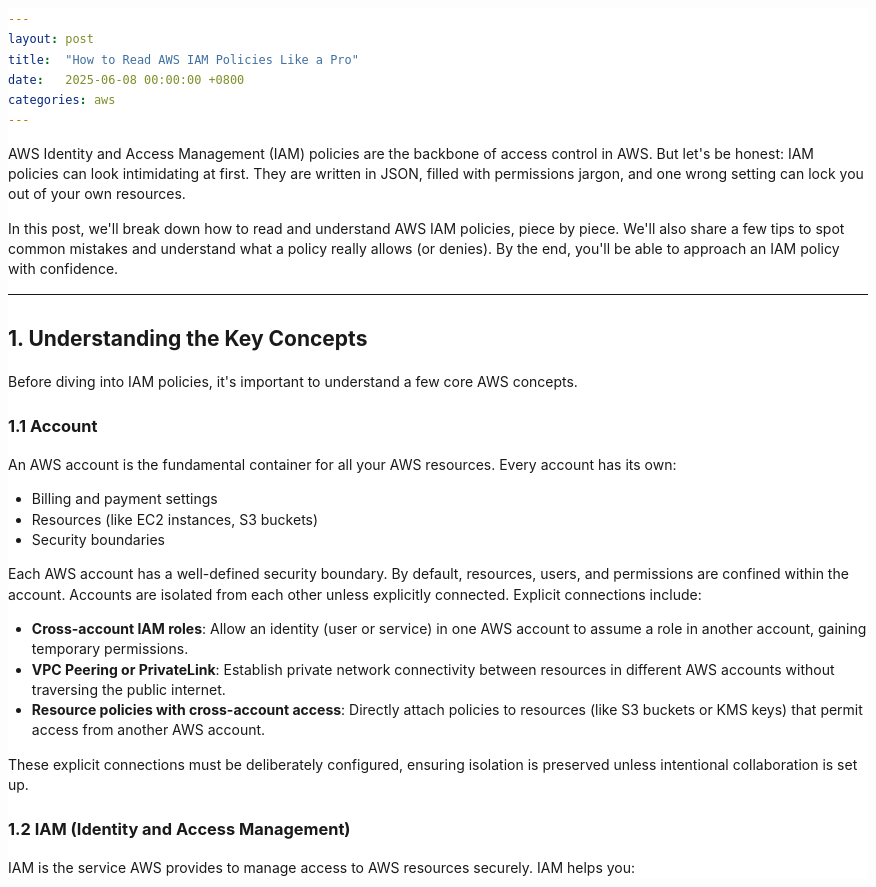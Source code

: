 ```yaml
---
layout: post
title:  "How to Read AWS IAM Policies Like a Pro"
date:   2025-06-08 00:00:00 +0800
categories: aws
---
```


AWS Identity and Access Management (IAM) policies are the backbone of access
control in AWS. But let's be honest: IAM policies can look intimidating at
first. They are written in JSON, filled with permissions jargon, and one wrong
setting can lock you out of your own resources.

In this post, we'll break down how to read and understand AWS IAM policies,
piece by piece. We'll also share a few tips to spot common mistakes and
understand what a policy really allows (or denies). By the end, you'll be able
to approach an IAM policy with confidence.

---

## 1. Understanding the Key Concepts

Before diving into IAM policies, it's important to understand a few core AWS
concepts.

### 1.1 Account

An AWS account is the fundamental container for all your AWS resources. Every
account has its own:

* Billing and payment settings
* Resources (like EC2 instances, S3 buckets)
* Security boundaries

Each AWS account has a well-defined security boundary. By default, resources,
users, and permissions are confined within the account. Accounts are isolated
from each other unless explicitly connected. Explicit connections include:

* **Cross-account IAM roles**: Allow an identity (user or service) in one AWS
account to assume a role in another account, gaining temporary permissions.
* **VPC Peering or PrivateLink**: Establish private network connectivity
between resources in different AWS accounts without traversing the public
internet.
* **Resource policies with cross-account access**: Directly attach policies to
resources (like S3 buckets or KMS keys) that permit access from another AWS
account.

These explicit connections must be deliberately configured, ensuring isolation
is preserved unless intentional collaboration is set up.

### 1.2 IAM (Identity and Access Management)

IAM is the service AWS provides to manage access to AWS resources securely. IAM
helps you:
